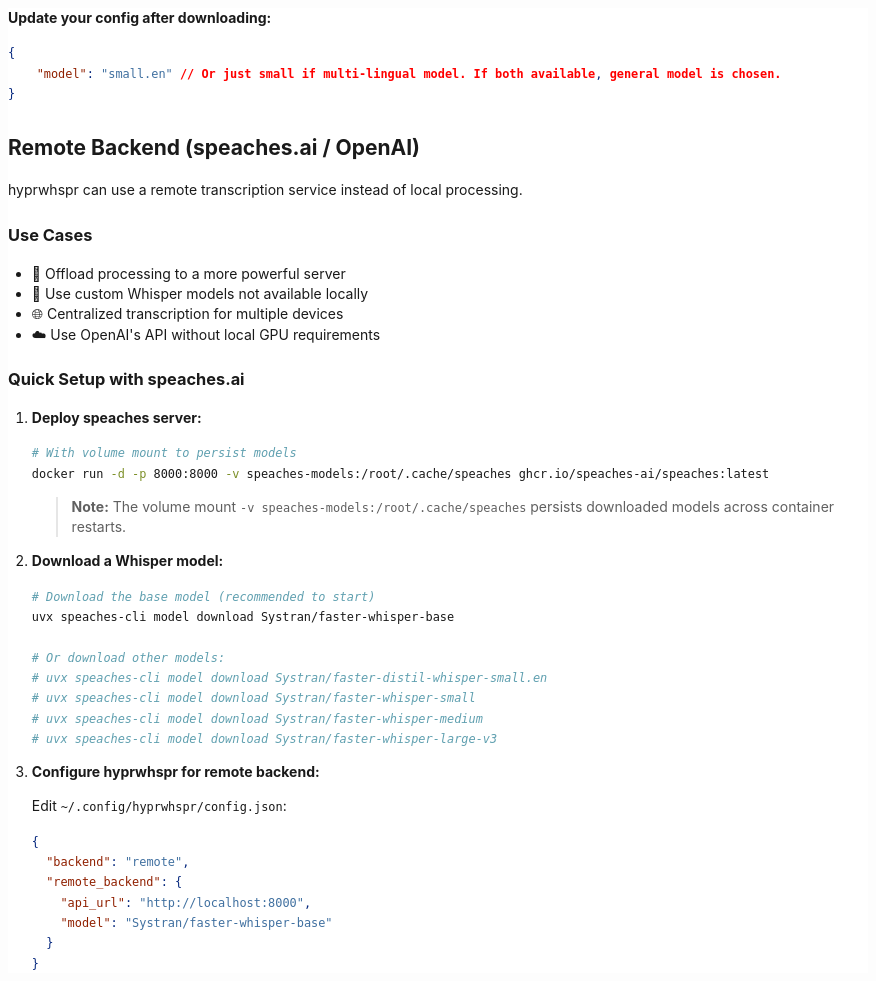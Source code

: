 **Update your config after downloading:**

```json
{
    "model": "small.en" // Or just small if multi-lingual model. If both available, general model is chosen.
}
```

## Remote Backend (speaches.ai / OpenAI)

hyprwhspr can use a remote transcription service instead of local processing.

### Use Cases
- 🚀 Offload processing to a more powerful server
- 🔧 Use custom Whisper models not available locally
- 🌐 Centralized transcription for multiple devices
- ☁️ Use OpenAI's API without local GPU requirements

### Quick Setup with speaches.ai

1. **Deploy speaches server:**
   ```bash
   # With volume mount to persist models
   docker run -d -p 8000:8000 -v speaches-models:/root/.cache/speaches ghcr.io/speaches-ai/speaches:latest
   ```

   > **Note:** The volume mount `-v speaches-models:/root/.cache/speaches` persists downloaded models across container restarts.

2. **Download a Whisper model:**
   ```bash
   # Download the base model (recommended to start)
   uvx speaches-cli model download Systran/faster-whisper-base

   # Or download other models:
   # uvx speaches-cli model download Systran/faster-distil-whisper-small.en
   # uvx speaches-cli model download Systran/faster-whisper-small
   # uvx speaches-cli model download Systran/faster-whisper-medium
   # uvx speaches-cli model download Systran/faster-whisper-large-v3
   ```

3. **Configure hyprwhspr for remote backend:**

   Edit `~/.config/hyprwhspr/config.json`:
   ```json
   {
     "backend": "remote",
     "remote_backend": {
       "api_url": "http://localhost:8000",
       "model": "Systran/faster-whisper-base"
     }
   }
   ```
